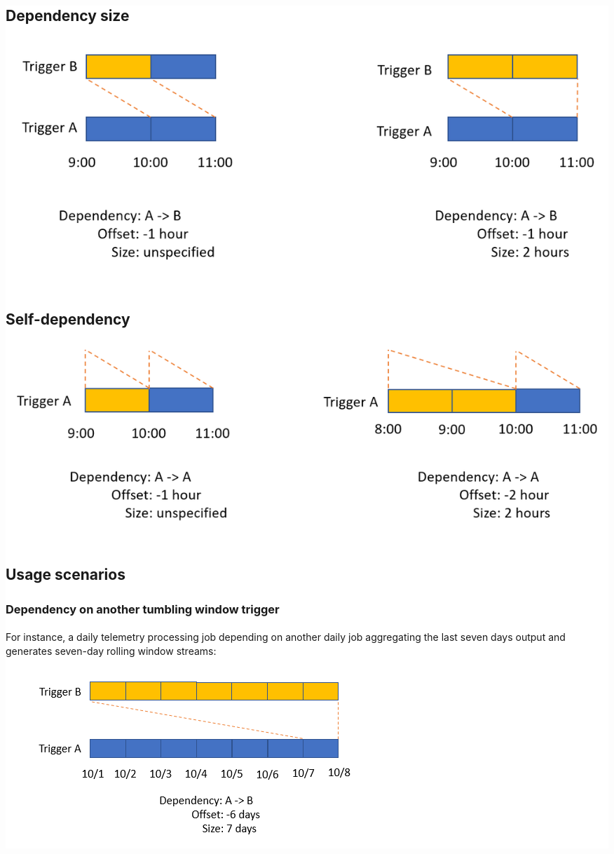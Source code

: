## Dependency size

![](media/tumbling-window-trigger-dependency/tumbling-window-dependency03.png)

## Self-dependency

![](media/tumbling-window-trigger-dependency/tumbling-window-dependency04.png)

## Usage scenarios

### Dependency on another tumbling window trigger

For instance, a daily telemetry processing job depending on another daily job aggregating the last seven days output and generates seven-day rolling window streams:

![](media/tumbling-window-trigger-dependency/tumbling-window-dependency05.png)
